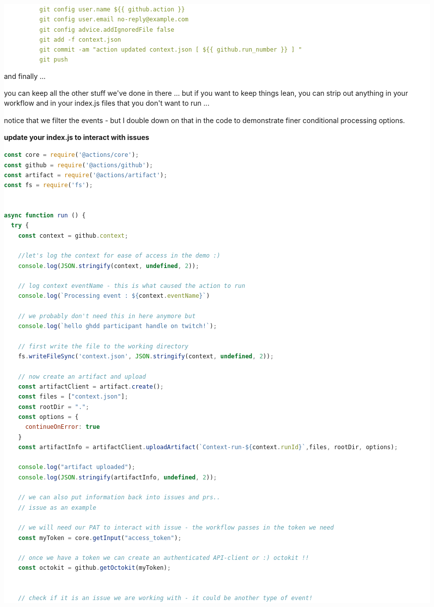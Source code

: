 ``` yml
          git config user.name ${{ github.action }}
          git config user.email no-reply@example.com
          git config advice.addIgnoredFile false 
          git add -f context.json
          git commit -am "action updated context.json [ ${{ github.run_number }} ] "
          git push
```

and finally ...

you can keep all the other stuff we've done in there ... but if you want to keep things lean, you can strip out anything in your workflow and in your index.js files that you don't want to run ... 

notice that we filter the events - but I double down on that in the code to demonstrate finer conditional processing options.

**update your index.js to interact with issues**

```js
const core = require('@actions/core');
const github = require('@actions/github');
const artifact = require('@actions/artifact');
const fs = require('fs');


async function run () {
  try {    
    const context = github.context;
    
    //let's log the context for ease of access in the demo :) 
    console.log(JSON.stringify(context, undefined, 2));
    
    // log context eventName - this is what caused the action to run
    console.log(`Processing event : ${context.eventName}`)

    // we probably don't need this in here anymore but 
    console.log(`hello ghdd participant handle on twitch!`);

    // first write the file to the working directory 
    fs.writeFileSync('context.json', JSON.stringify(context, undefined, 2));

    // now create an artifact and upload
    const artifactClient = artifact.create();
    const files = ["context.json"];
    const rootDir = ".";
    const options = {
      continueOnError: true
    }
    const artifactInfo = artifactClient.uploadArtifact(`Context-run-${context.runId}`,files, rootDir, options);

    console.log("artifact uploaded");
    console.log(JSON.stringify(artifactInfo, undefined, 2));

    // we can also put information back into issues and prs.. 
    // issue as an example 

    // we will need our PAT to interact with issue - the workflow passes in the token we need
    const myToken = core.getInput("access_token");
    
    // once we have a token we can create an authenticated API-client or :) octokit !!
    const octokit = github.getOctokit(myToken);
    

    // check if it is an issue we are working with - it could be another type of event!
```